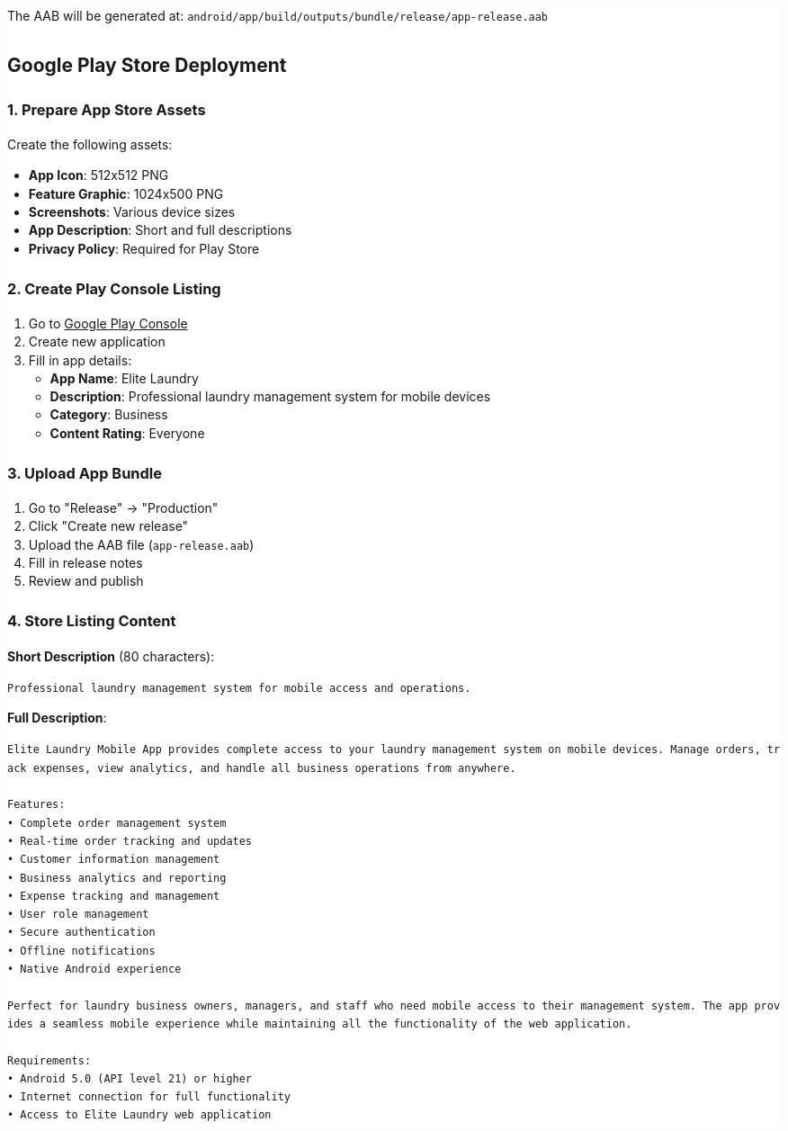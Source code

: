 The AAB will be generated at: `android/app/build/outputs/bundle/release/app-release.aab`

## Google Play Store Deployment

### 1. Prepare App Store Assets

Create the following assets:

- **App Icon**: 512x512 PNG
- **Feature Graphic**: 1024x500 PNG
- **Screenshots**: Various device sizes
- **App Description**: Short and full descriptions
- **Privacy Policy**: Required for Play Store

### 2. Create Play Console Listing

1. Go to [Google Play Console](https://play.google.com/console)
2. Create new application
3. Fill in app details:
   - **App Name**: Elite Laundry
   - **Description**: Professional laundry management system for mobile devices
   - **Category**: Business
   - **Content Rating**: Everyone

### 3. Upload App Bundle

1. Go to "Release" → "Production"
2. Click "Create new release"
3. Upload the AAB file (`app-release.aab`)
4. Fill in release notes
5. Review and publish

### 4. Store Listing Content

**Short Description** (80 characters):
```
Professional laundry management system for mobile access and operations.
```

**Full Description**:
```
Elite Laundry Mobile App provides complete access to your laundry management system on mobile devices. Manage orders, track expenses, view analytics, and handle all business operations from anywhere.

Features:
• Complete order management system
• Real-time order tracking and updates
• Customer information management
• Business analytics and reporting
• Expense tracking and management
• User role management
• Secure authentication
• Offline notifications
• Native Android experience

Perfect for laundry business owners, managers, and staff who need mobile access to their management system. The app provides a seamless mobile experience while maintaining all the functionality of the web application.

Requirements:
• Android 5.0 (API level 21) or higher
• Internet connection for full functionality
• Access to Elite Laundry web application
```
